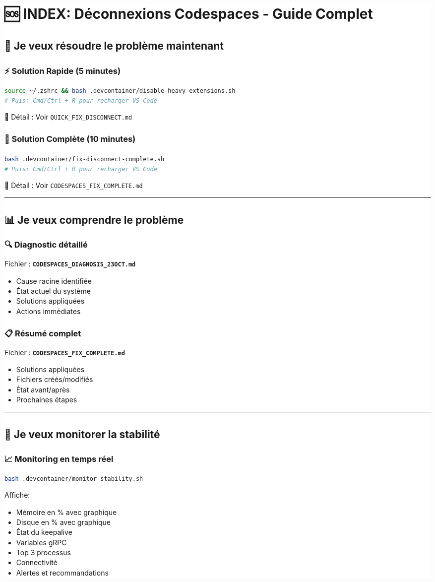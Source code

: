 # 🆘 INDEX: Déconnexions Codespaces - Guide Complet

## 🎯 Je veux résoudre le problème maintenant

### ⚡ Solution Rapide (5 minutes)
```bash
source ~/.zshrc && bash .devcontainer/disable-heavy-extensions.sh
# Puis: Cmd/Ctrl + R pour recharger VS Code
```
📖 Détail : Voir `QUICK_FIX_DISCONNECT.md`

### 🔧 Solution Complète (10 minutes)
```bash
bash .devcontainer/fix-disconnect-complete.sh
# Puis: Cmd/Ctrl + R pour recharger VS Code
```
📖 Détail : Voir `CODESPACES_FIX_COMPLETE.md`

---

## 📊 Je veux comprendre le problème

### 🔍 Diagnostic détaillé
Fichier : **`CODESPACES_DIAGNOSIS_23OCT.md`**
- Cause racine identifiée
- État actuel du système
- Solutions appliquées
- Actions immédiates

### 📋 Résumé complet
Fichier : **`CODESPACES_FIX_COMPLETE.md`**
- Solutions appliquées
- Fichiers créés/modifiés
- État avant/après
- Prochaines étapes

---

## 🔧 Je veux monitorer la stabilité

### 📈 Monitoring en temps réel
```bash
bash .devcontainer/monitor-stability.sh
```
Affiche:
- Mémoire en % avec graphique
- Disque en % avec graphique
- État du keepalive
- Variables gRPC
- Top 3 processus
- Connectivité
- Alertes et recommandations

